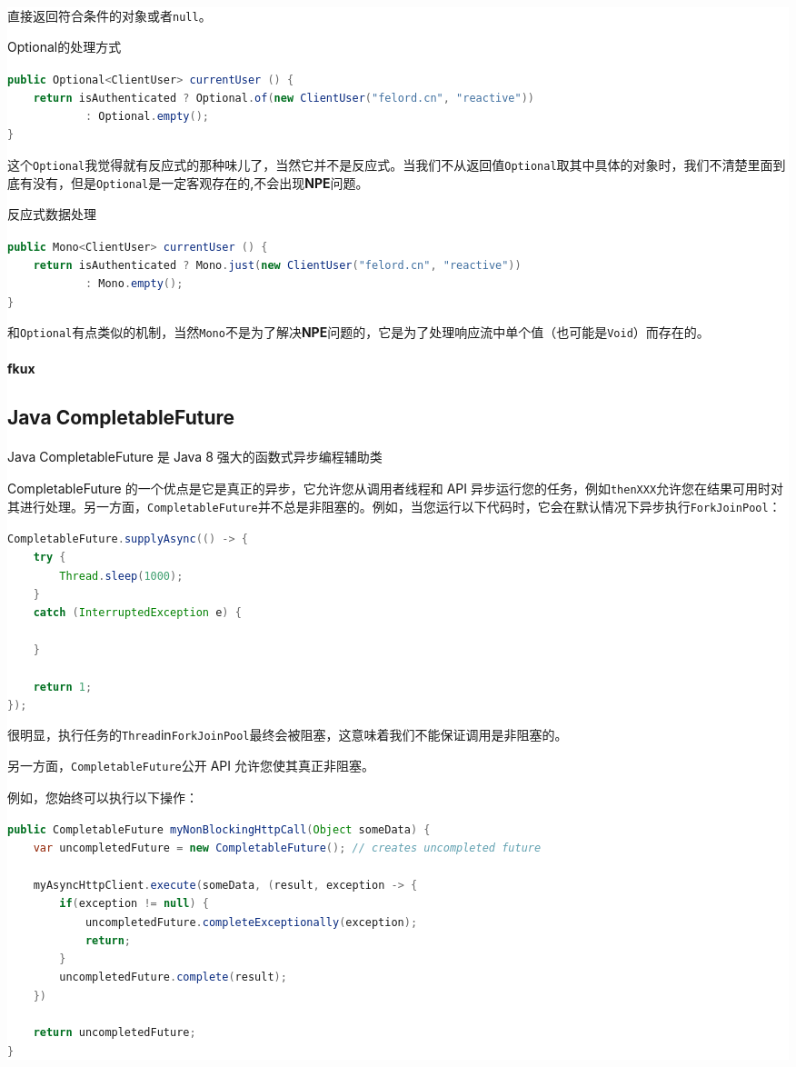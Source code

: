 直接返回符合条件的对象或者`null`。

Optional的处理方式

```java
public Optional<ClientUser> currentUser () {
    return isAuthenticated ? Optional.of(new ClientUser("felord.cn", "reactive"))
            : Optional.empty();
}
```

这个`Optional`我觉得就有反应式的那种味儿了，当然它并不是反应式。当我们不从返回值`Optional`取其中具体的对象时，我们不清楚里面到底有没有，但是`Optional`是一定客观存在的,不会出现**NPE**问题。

 反应式数据处理

```java
public Mono<ClientUser> currentUser () {
    return isAuthenticated ? Mono.just(new ClientUser("felord.cn", "reactive"))
            : Mono.empty();
}
```

和`Optional`有点类似的机制，当然`Mono`不是为了解决**NPE**问题的，它是为了处理响应流中单个值（也可能是`Void`）而存在的。

#### fkux

## Java CompletableFuture

Java CompletableFuture 是 Java 8 强大的函数式异步编程辅助类

CompletableFuture 的一个优点是它是真正的异步，它允许您从调用者线程和 API 异步运行您的任务，例如`thenXXX`允许您在结果可用时对其进行处理。另一方面，`CompletableFuture`并不总是非阻塞的。例如，当您运行以下代码时，它会在默认情况下异步执行`ForkJoinPool`：

```java
CompletableFuture.supplyAsync(() -> {
    try {
        Thread.sleep(1000);
    }
    catch (InterruptedException e) {

    }

    return 1;
});
```

很明显，执行任务的`Thread`in`ForkJoinPool`最终会被阻塞，这意味着我们不能保证调用是非阻塞的。

另一方面，`CompletableFuture`公开 API 允许您使其真正非阻塞。

例如，您始终可以执行以下操作：

```java
public CompletableFuture myNonBlockingHttpCall(Object someData) {
    var uncompletedFuture = new CompletableFuture(); // creates uncompleted future

    myAsyncHttpClient.execute(someData, (result, exception -> {
        if(exception != null) {
            uncompletedFuture.completeExceptionally(exception);
            return;
        }
        uncompletedFuture.complete(result);
    })

    return uncompletedFuture;
}
```
